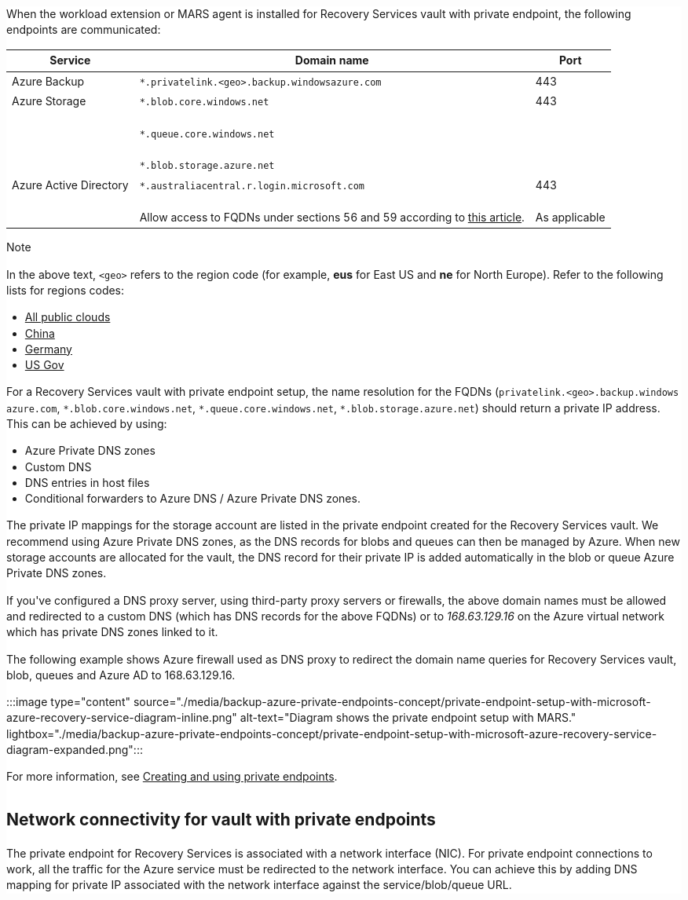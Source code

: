 When the workload extension or MARS agent is installed for Recovery Services vault with private endpoint, the following endpoints are communicated:

| Service | Domain name | Port |
| --- | --- | --- |
| Azure Backup | `*.privatelink.<geo>.backup.windowsazure.com` | 443 |
| Azure Storage | `*.blob.core.windows.net` <br><br> `*.queue.core.windows.net` <br><br> `*.blob.storage.azure.net` | 443 |
| Azure Active Directory |  `*.australiacentral.r.login.microsoft.com` <br><br> Allow access to FQDNs under sections 56 and 59 according to [this article](/office365/enterprise/urls-and-ip-address-ranges#microsoft-365-common-and-office-online). | 443 <br><br> As applicable |

>[!Note]
>In the above text, `<geo>` refers to the region code (for example, **eus** for East US and **ne** for North Europe). Refer to the following lists for regions codes:
>- [All public clouds](https://download.microsoft.com/download/1/2/6/126a410b-0e06-45ed-b2df-84f353034fa1/AzureRegionCodesList.docx)
>- [China](/azure/china/resources-developer-guide#check-endpoints-in-azure)
>- [Germany](../germany/germany-developer-guide.md#endpoint-mapping)
>- [US Gov](../azure-government/documentation-government-developer-guide.md)

For a Recovery Services vault with private endpoint setup, the name resolution for the FQDNs (`privatelink.<geo>.backup.windowsazure.com`, `*.blob.core.windows.net`, `*.queue.core.windows.net`, `*.blob.storage.azure.net`) should return a private IP address. This can be achieved by using: 

- Azure Private DNS zones
- Custom DNS
- DNS entries in host files
- Conditional forwarders to Azure DNS / Azure Private DNS zones.
 
The private IP mappings for the storage account are listed in the private endpoint created for the Recovery Services vault. We recommend using Azure Private DNS zones, as the DNS records for blobs and queues can then be managed by Azure. When new storage accounts are allocated for the vault, the DNS record for their private IP is added automatically in the blob or queue Azure Private DNS zones.

If you've configured a DNS proxy server, using third-party proxy servers or firewalls, the above domain names must be allowed and redirected to a custom DNS (which has DNS records for the above FQDNs) or to *168.63.129.16* on the Azure virtual network which has  private DNS zones linked to it.

The following example shows Azure firewall used as DNS proxy to redirect the domain name queries for Recovery Services vault, blob, queues and Azure AD to 168.63.129.16.

:::image type="content" source="./media/backup-azure-private-endpoints-concept/private-endpoint-setup-with-microsoft-azure-recovery-service-diagram-inline.png" alt-text="Diagram shows the private endpoint setup with MARS." lightbox="./media/backup-azure-private-endpoints-concept/private-endpoint-setup-with-microsoft-azure-recovery-service-diagram-expanded.png":::

For more information, see [Creating and using private endpoints](private-endpoints.md).

## Network connectivity for vault with private endpoints

The private endpoint for Recovery Services is associated with a network interface (NIC). For private endpoint connections to work, all the traffic for the Azure service must be redirected to the network interface. You can achieve this by adding DNS mapping for private IP associated with the network interface against the service/blob/queue URL.
